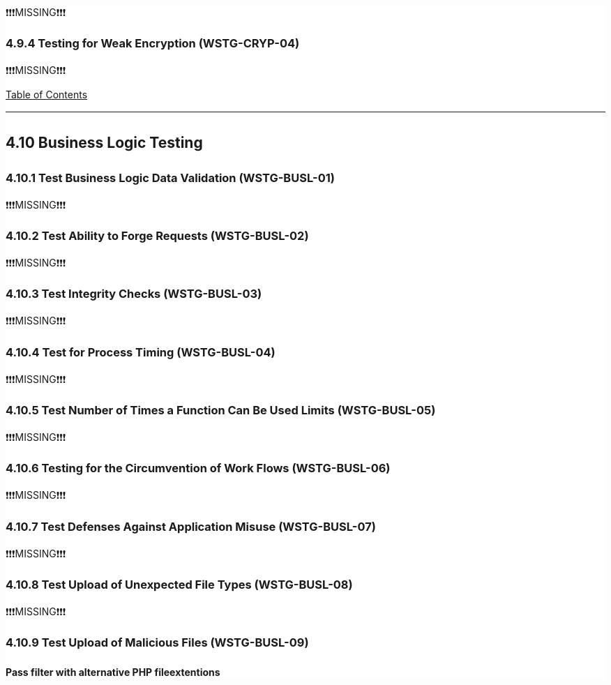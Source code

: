 ❗❗❗MISSING❗❗❗

### 4.9.4 Testing for Weak Encryption (WSTG-CRYP-04)

❗❗❗MISSING❗❗❗

[Table of Contents](#table-of-contents)

---

## 4.10 Business Logic Testing

### 4.10.1 Test Business Logic Data Validation (WSTG-BUSL-01)

❗❗❗MISSING❗❗❗

### 4.10.2 Test Ability to Forge Requests (WSTG-BUSL-02)

❗❗❗MISSING❗❗❗

### 4.10.3 Test Integrity Checks (WSTG-BUSL-03)

❗❗❗MISSING❗❗❗

### 4.10.4 Test for Process Timing (WSTG-BUSL-04)

❗❗❗MISSING❗❗❗

### 4.10.5 Test Number of Times a Function Can Be Used Limits (WSTG-BUSL-05)

❗❗❗MISSING❗❗❗

### 4.10.6 Testing for the Circumvention of Work Flows (WSTG-BUSL-06)

❗❗❗MISSING❗❗❗

### 4.10.7 Test Defenses Against Application Misuse (WSTG-BUSL-07)

❗❗❗MISSING❗❗❗

### 4.10.8 Test Upload of Unexpected File Types (WSTG-BUSL-08)

❗❗❗MISSING❗❗❗

### 4.10.9 Test Upload of Malicious Files (WSTG-BUSL-09)

#### Pass filter with alternative PHP fileextentions
